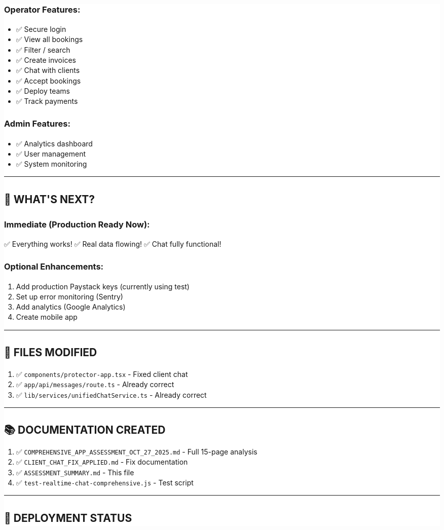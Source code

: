### Operator Features:
- ✅ Secure login
- ✅ View all bookings
- ✅ Filter / search
- ✅ Create invoices
- ✅ Chat with clients
- ✅ Accept bookings
- ✅ Deploy teams
- ✅ Track payments

### Admin Features:
- ✅ Analytics dashboard
- ✅ User management
- ✅ System monitoring

---

## 🎯 WHAT'S NEXT?

### Immediate (Production Ready Now):
✅ Everything works!
✅ Real data flowing!
✅ Chat fully functional!

### Optional Enhancements:
1. Add production Paystack keys (currently using test)
2. Set up error monitoring (Sentry)
3. Add analytics (Google Analytics)
4. Create mobile app

---

## 📂 FILES MODIFIED

1. ✅ `components/protector-app.tsx` - Fixed client chat
2. ✅ `app/api/messages/route.ts` - Already correct
3. ✅ `lib/services/unifiedChatService.ts` - Already correct

---

## 📚 DOCUMENTATION CREATED

1. ✅ `COMPREHENSIVE_APP_ASSESSMENT_OCT_27_2025.md` - Full 15-page analysis
2. ✅ `CLIENT_CHAT_FIX_APPLIED.md` - Fix documentation
3. ✅ `ASSESSMENT_SUMMARY.md` - This file
4. ✅ `test-realtime-chat-comprehensive.js` - Test script

---

## 🚀 DEPLOYMENT STATUS
